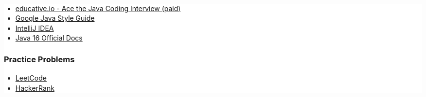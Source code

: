 - [educative.io - Ace the Java Coding Interview (paid)](https://www.educative.io/path/ace-java-coding-interview)
- [Google Java Style Guide](https://google.github.io/styleguide/javaguide.html)
- [IntelliJ IDEA](https://www.jetbrains.com/idea/download/)
- [Java 16 Official Docs](https://google.github.io/styleguide/javaguide.html)

### Practice Problems

- [LeetCode](https://www.leetcode.com/)
- [HackerRank](https://www.hackerrank.com/)
